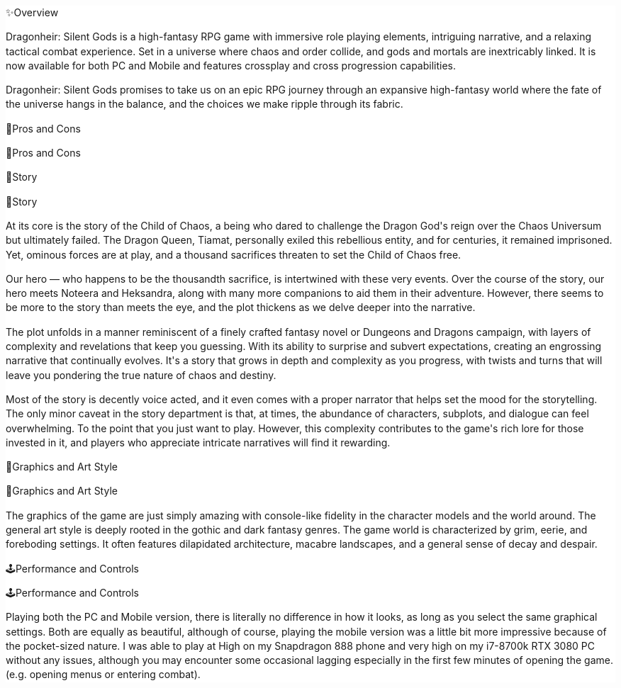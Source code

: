 ✨Overview

Dragonheir: Silent Gods is a high-fantasy RPG game with immersive role playing elements, intriguing narrative, and a relaxing tactical combat experience. Set in a universe where chaos and order collide, and gods and mortals are inextricably linked. It is now available for both PC and Mobile and features crossplay and cross progression capabilities.

Dragonheir: Silent Gods promises to take us on an epic RPG journey through an expansive high-fantasy world where the fate of the universe hangs in the balance, and the choices we make ripple through its fabric.

📌Pros and Cons

📌Pros and Cons

📖Story

📖Story

At its core is the story of the Child of Chaos, a being who dared to challenge the Dragon God's reign over the Chaos Universum but ultimately failed. The Dragon Queen, Tiamat, personally exiled this rebellious entity, and for centuries, it remained imprisoned. Yet, ominous forces are at play, and a thousand sacrifices threaten to set the Child of Chaos free.

Our hero — who happens to be the thousandth sacrifice, is intertwined with these very events. Over the course of the story, our hero meets Noteera and Heksandra, along with many more companions to aid them in their adventure. However, there seems to be more to the story than meets the eye, and the plot thickens as we delve deeper into the narrative.

The plot unfolds in a manner reminiscent of a finely crafted fantasy novel or Dungeons and Dragons campaign, with layers of complexity and revelations that keep you guessing. With its ability to surprise and subvert expectations, creating an engrossing narrative that continually evolves. It's a story that grows in depth and complexity as you progress, with twists and turns that will leave you pondering the true nature of chaos and destiny.

Most of the story is decently voice acted, and it even comes with a proper narrator that helps set the mood for the storytelling. The only minor caveat in the story department is that, at times, the abundance of characters, subplots, and dialogue can feel overwhelming. To the point that you just want to play. However, this complexity contributes to the game's rich lore for those invested in it, and players who appreciate intricate narratives will find it rewarding.

🎨Graphics and Art Style

🎨Graphics and Art Style

The graphics of the game are just simply amazing with console-like fidelity in the character models and the world around. The general art style is deeply rooted in the gothic and dark fantasy genres. The game world is characterized by grim, eerie, and foreboding settings. It often features dilapidated architecture, macabre landscapes, and a general sense of decay and despair.

🕹Performance and Controls

🕹Performance and Controls

Playing both the PC and Mobile version, there is literally no difference in how it looks, as long as you select the same graphical settings. Both are equally as beautiful, although of course, playing the mobile version was a little bit more impressive because of the pocket-sized nature. I was able to play at High on my Snapdragon 888 phone and very high on my i7-8700k RTX 3080 PC without any issues, although you may encounter some occasional lagging especially in the first few minutes of opening the game.(e.g. opening menus or entering combat).

